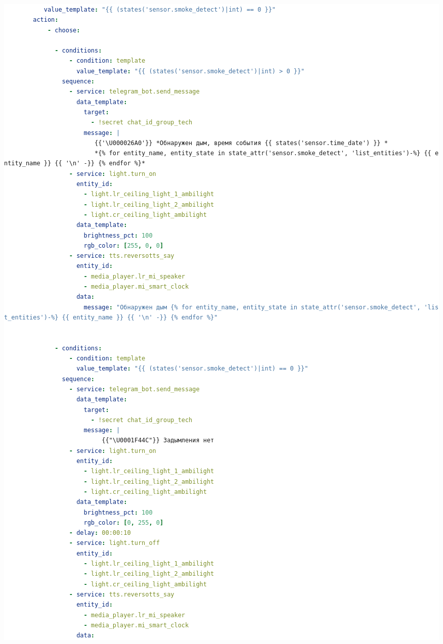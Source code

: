 ```yaml	
           value_template: "{{ (states('sensor.smoke_detect')|int) == 0 }}"
        action:
            - choose:

              - conditions:
                  - condition: template
                    value_template: "{{ (states('sensor.smoke_detect')|int) > 0 }}"
                sequence:
                  - service: telegram_bot.send_message
                    data_template:
                      target:
                        - !secret chat_id_group_tech
                      message: |
                         {{'\U000026A0'}} *Обнаружен дым, время события {{ states('sensor.time_date') }} * 
                         *{% for entity_name, entity_state in state_attr('sensor.smoke_detect', 'list_entities')-%} {{ entity_name }} {{ '\n' -}} {% endfor %}*
                  - service: light.turn_on
                    entity_id: 
                      - light.lr_ceiling_light_1_ambilight
                      - light.lr_ceiling_light_2_ambilight
                      - light.cr_ceiling_light_ambilight
                    data_template:
                      brightness_pct: 100
                      rgb_color: [255, 0, 0]
                  - service: tts.reversotts_say
                    entity_id: 
                      - media_player.lr_mi_speaker
                      - media_player.mi_smart_clock
                    data:
                      message: "Обнаружен дым {% for entity_name, entity_state in state_attr('sensor.smoke_detect', 'list_entities')-%} {{ entity_name }} {{ '\n' -}} {% endfor %}"
                

              - conditions:
                  - condition: template
                    value_template: "{{ (states('sensor.smoke_detect')|int) == 0 }}"
                sequence:
                  - service: telegram_bot.send_message
                    data_template:
                      target:
                        - !secret chat_id_group_tech
                      message: | 
                           {{"\U0001F44C"}} Задымления нет
                  - service: light.turn_on
                    entity_id: 
                      - light.lr_ceiling_light_1_ambilight
                      - light.lr_ceiling_light_2_ambilight
                      - light.cr_ceiling_light_ambilight
                    data_template:
                      brightness_pct: 100
                      rgb_color: [0, 255, 0]
                  - delay: 00:00:10
                  - service: light.turn_off
                    entity_id: 
                      - light.lr_ceiling_light_1_ambilight
                      - light.lr_ceiling_light_2_ambilight
                      - light.cr_ceiling_light_ambilight
                  - service: tts.reversotts_say
                    entity_id: 
                      - media_player.lr_mi_speaker
                      - media_player.mi_smart_clock
                    data:
```